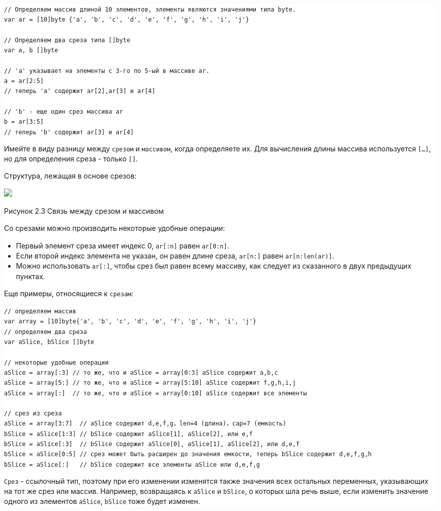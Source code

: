 ```
// Определяем массив длиной 10 элементов, элементы являются значениями типа byte.
var ar = [10]byte {'a', 'b', 'c', 'd', 'e', 'f', 'g', 'h', 'i', 'j'}

// Определяем два среза типа []byte
var a, b []byte

// 'a' указывает на элементы с 3-го по 5-ый в массиве ar.
a = ar[2:5]
// теперь 'a' содержит ar[2],ar[3] и ar[4]

// 'b' - еще один срез массива ar
b = ar[3:5]
// теперь 'b' содержит ar[3] и ar[4]
```

Имейте в виду разницу между `срезом` и `массивом`, когда определяете их. Для вычисления длины массива используется `[…]`, но для определения среза - только `[]`.

Структура, лежащая в основе срезов:

![](images/2.2.slice.png)

Рисунок 2.3 Связь между срезом и массивом

Со срезами можно производить некоторые удобные операции:

* Первый элемент среза имеет индекс 0, `ar[:n]` равен `ar[0:n]`.
* Если второй индекс элемента не указан, он равен длине среза, `ar[n:]` равен `ar[n:len(ar)]`.
* Можно использовать `ar[:]`, чтобы срез был равен всему массиву, как следует из сказанного в двух предыдущих пунктах.

Еще примеры, относящиеся к `срезам`:

```
// определяем массив
var array = [10]byte{'a', 'b', 'c', 'd', 'e', 'f', 'g', 'h', 'i', 'j'}
// определяем два среза
var aSlice, bSlice []byte

// некоторые удобные операции
aSlice = array[:3] // то же, что и aSlice = array[0:3] aSlice содержит a,b,c
aSlice = array[5:] // то же, что и aSlice = array[5:10] aSlice содержит f,g,h,i,j
aSlice = array[:]  // то же, что и aSlice = array[0:10] aSlice содержит все элементы

// срез из среза
aSlice = array[3:7]  // aSlice содержит d,e,f,g，len=4 (длина)，cap=7 (емкость)
bSlice = aSlice[1:3] // bSlice содержит aSlice[1], aSlice[2], или e,f
bSlice = aSlice[:3]  // bSlice содержит aSlice[0], aSlice[1], aSlice[2], или d,e,f
bSlice = aSlice[0:5] // срез может быть расширен до значения емкости, теперь bSlice содержит d,e,f,g,h
bSlice = aSlice[:]   // bSlice содержит все элементы aSlice или d,e,f,g
```

`Срез` - ссылочный тип, поэтому при его изменении изменятся также значения всех остальных переменных, указывающих на тот же срез или массив. Например, возвращаясь к `aSlice` и `bSlice`, о которых шла речь выше, если изменить значение одного из элементов `aSlice`, `bSlice` тоже будет изменен.
